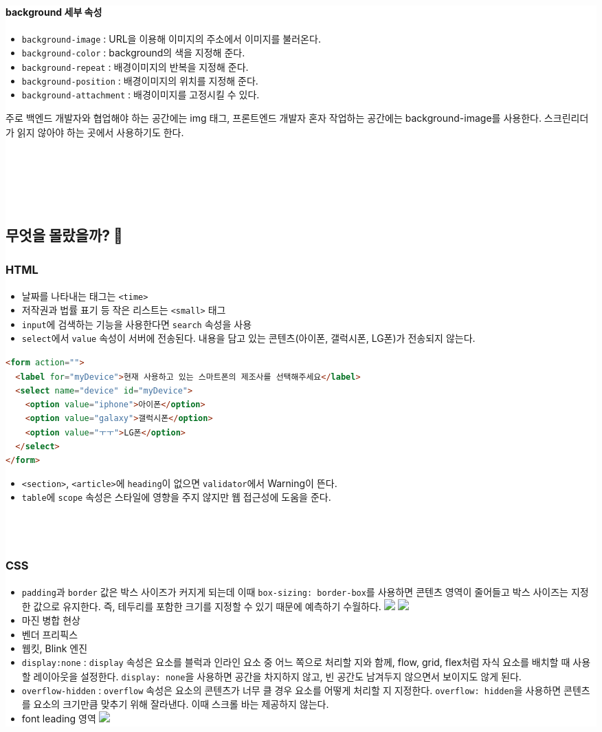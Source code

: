 #### background 세부 속성

- `background-image` : URL을 이용해 이미지의 주소에서 이미지를 불러온다.
- `background-color` : background의 색을 지정해 준다.
- `background-repeat` : 배경이미지의 반복을 지정해 준다.
- `background-position` : 배경이미지의 위치를 지정해 준다.
- `background-attachment` : 배경이미지를 고정시킬 수 있다.

주로 백엔드 개발자와 협업해야 하는 공간에는 img 태그, 프론트엔드 개발자 혼자 작업하는 공간에는 background-image를 사용한다. 스크린리더가 읽지 않아야 하는 곳에서 사용하기도 한다.

<br><br><br><br>

## 무엇을 몰랐을까? 📌

### HTML

- 날짜를 나타내는 태그는 `<time>`
- 저작권과 법률 표기 등 작은 리스트는 `<small>` 태그
- `input`에 검색하는 기능을 사용한다면 `search` 속성을 사용
- `select`에서 `value` 속성이 서버에 전송된다. 내용을 담고 있는 콘텐츠(아이폰, 갤럭시폰, LG폰)가 전송되지 않는다.

```html
<form action="">
  <label for="myDevice">현재 사용하고 있는 스마트폰의 제조사를 선택해주세요</label>
  <select name="device" id="myDevice">
    <option value="iphone">아이폰</option>
    <option value="galaxy">갤럭시폰</option>
    <option value="ㅜㅜ">LG폰</option>
  </select>
</form>
```

- `<section>`, `<article>`에 `heading`이 없으면 `validator`에서 Warning이 뜬다.
- `table`에 `scope` 속성은 스타일에 영향을 주지 않지만 웹 접근성에 도움을 준다.

<br><br>

### CSS

- `padding`과 `border` 값은 박스 사이즈가 커지게 되는데 이때 `box-sizing: border-box`를 사용하면 콘텐츠 영역이 줄어들고 박스 사이즈는 지정한 값으로 유지한다. 즉, 테두리를 포함한 크기를 지정할 수 있기 때문에 예측하기 수월하다.
  ![](https://velog.velcdn.com/images/nu11/post/dc8e7dc7-06ac-44aa-bb6a-89ed93771e0f/image.png)
  ![](https://velog.velcdn.com/images/nu11/post/2e653300-9dd7-4ff5-8198-33cb6b35c402/image.png)
- 마진 병합 현상
- 벤더 프리픽스
- 웹킷, Blink 엔진
- `display:none` : `display` 속성은 요소를 블럭과 인라인 요소 중 어느 쪽으로 처리할 지와 함께, flow, grid, flex처럼 자식 요소를 배치할 때 사용할 레이아웃을 설정한다. `display: none`을 사용하면 공간을 차지하지 않고, 빈 공간도 남겨두지 않으면서 보이지도 않게 된다.
- `overflow-hidden` : `overflow` 속성은 요소의 콘텐츠가 너무 클 경우 요소를 어떻게 처리할 지 지정한다. `overflow: hidden`을 사용하면 콘텐츠를 요소의 크기만큼 맞추기 위해 잘라낸다. 이때 스크롤 바는 제공하지 않는다.
- font leading 영역 ![](https://velog.velcdn.com/images/nu11/post/093cf3a7-2a1e-413f-8079-eaef8cddbbed/image.png)

